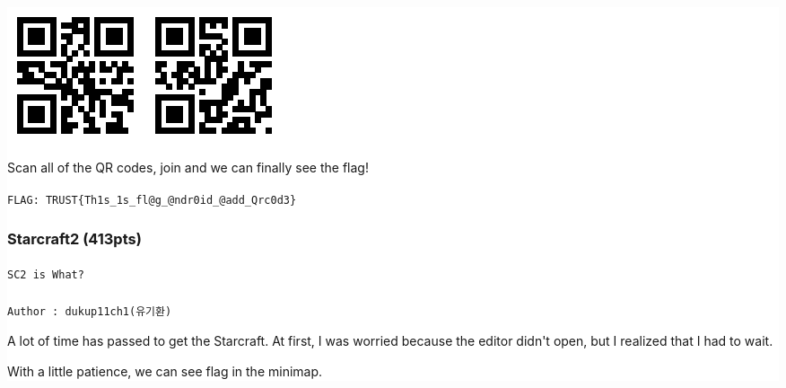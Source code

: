 ![](img/flag4.jpg)
![](img/flag5.jpg)

Scan all of the QR codes, join and we can finally see the flag!

```
FLAG: TRUST{Th1s_1s_fl@g_@ndr0id_@add_Qrc0d3}
```

### Starcraft2 (413pts)

```
SC2 is What?

Author : dukup11ch1(유기환)
```

A lot of time has passed to get the Starcraft. At first, I was worried because the editor didn't open, but I realized that I had to wait.

With a little patience, we can see flag in the minimap.

